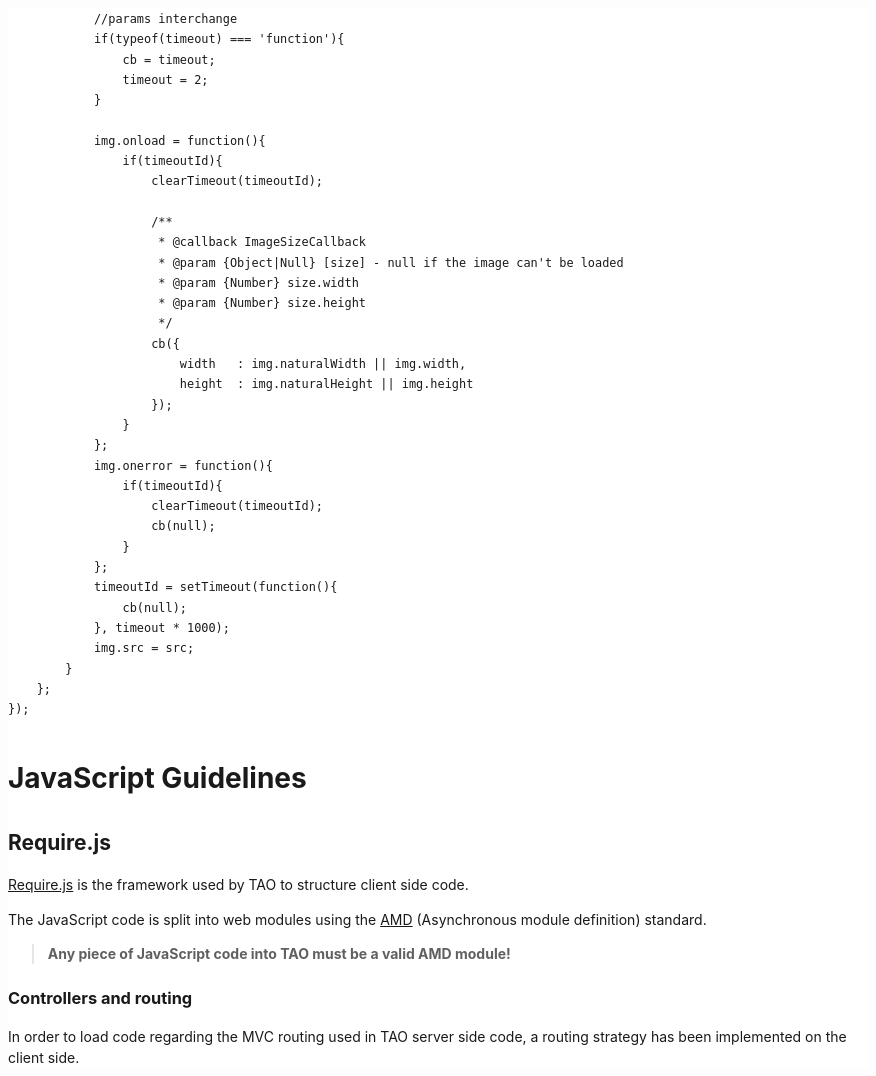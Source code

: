                 //params interchange
                if(typeof(timeout) === 'function'){
                    cb = timeout;
                    timeout = 2;
                }

                img.onload = function(){
                    if(timeoutId){
                        clearTimeout(timeoutId);

                        /**
                         * @callback ImageSizeCallback
                         * @param {Object|Null} [size] - null if the image can't be loaded
                         * @param {Number} size.width
                         * @param {Number} size.height
                         */ 
                        cb({
                            width   : img.naturalWidth || img.width,
                            height  : img.naturalHeight || img.height
                        });
                    }
                };    
                img.onerror = function(){
                    if(timeoutId){
                        clearTimeout(timeoutId);
                        cb(null);
                    }
                };
                timeoutId = setTimeout(function(){
                    cb(null);
                }, timeout * 1000);
                img.src = src;
            }
        };
    });
JavaScript Guidelines
=====================

Require.js
----------

[Require.js](http://requirejs.org/) is the framework used by TAO to structure client side code.<br/>

The JavaScript code is split into web modules using the [AMD](http://en.wikipedia.org/wiki/Asynchronous_module_definition) (Asynchronous module definition) standard.

> **Any piece of JavaScript code into TAO must be a valid AMD module!**

### Controllers and routing

In order to load code regarding the MVC routing used in TAO server side code, a routing strategy has been implemented on the client side.<br/>
